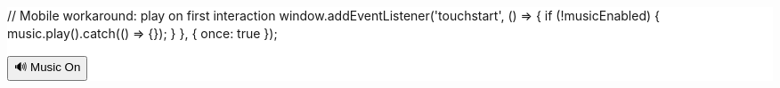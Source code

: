   // Mobile workaround: play on first interaction
  window.addEventListener('touchstart', () => {
    if (!musicEnabled) {
      music.play().catch(() => {});
    }
  }, { once: true });
</script>

<audio id="background-music" src="/assets/bg-music.mp3" loop preload="auto"></audio>


<button id="toggle-music" class="sound-button">🔊 Music On</button>

<!DOCTYPE html><html lang="en">
<head>
  <meta charset="UTF-8" />
  <meta name="viewport" content="width=device-width,